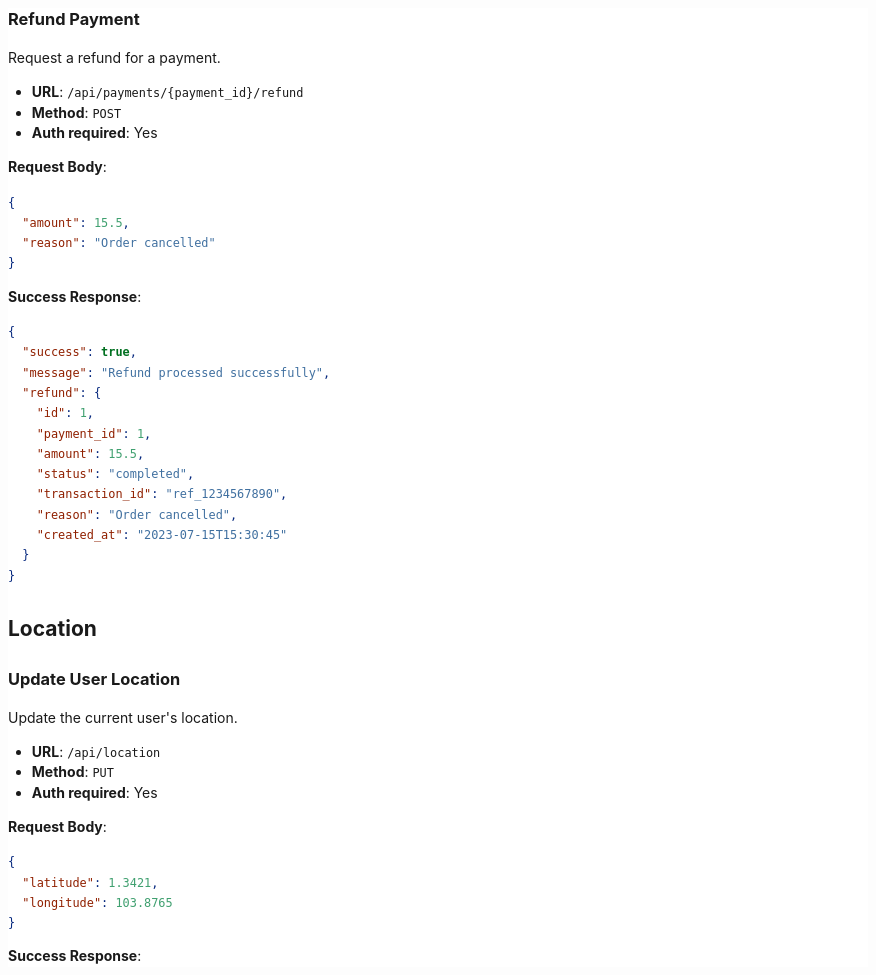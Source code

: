 ### Refund Payment

Request a refund for a payment.

- **URL**: `/api/payments/{payment_id}/refund`
- **Method**: `POST`
- **Auth required**: Yes

**Request Body**:

```json
{
  "amount": 15.5,
  "reason": "Order cancelled"
}
```

**Success Response**:

```json
{
  "success": true,
  "message": "Refund processed successfully",
  "refund": {
    "id": 1,
    "payment_id": 1,
    "amount": 15.5,
    "status": "completed",
    "transaction_id": "ref_1234567890",
    "reason": "Order cancelled",
    "created_at": "2023-07-15T15:30:45"
  }
}
```

## Location

### Update User Location

Update the current user's location.

- **URL**: `/api/location`
- **Method**: `PUT`
- **Auth required**: Yes

**Request Body**:

```json
{
  "latitude": 1.3421,
  "longitude": 103.8765
}
```

**Success Response**:
